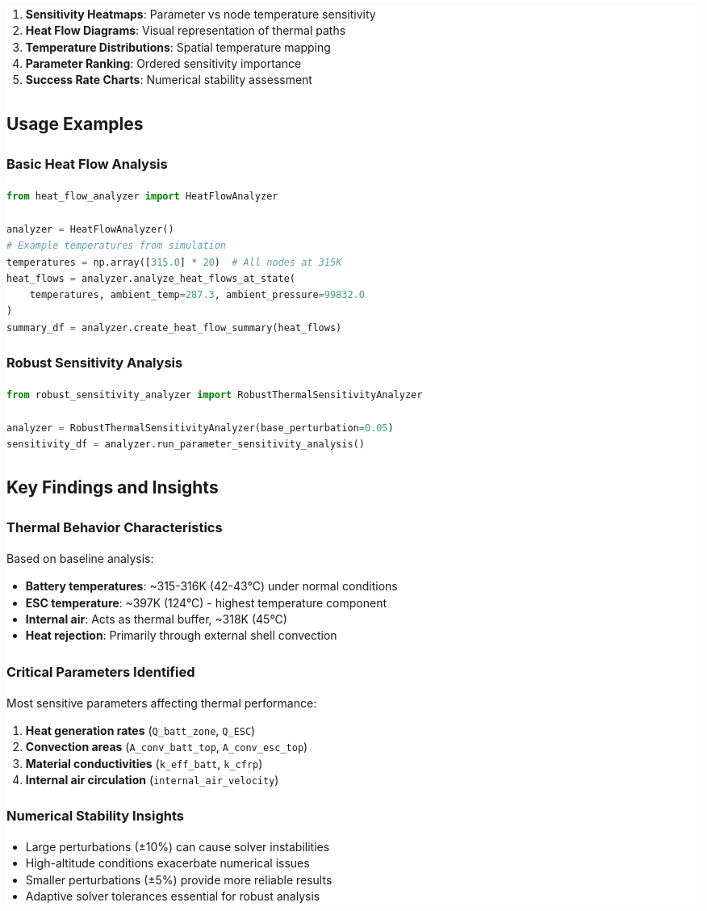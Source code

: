 1. **Sensitivity Heatmaps**: Parameter vs node temperature sensitivity
2. **Heat Flow Diagrams**: Visual representation of thermal paths
3. **Temperature Distributions**: Spatial temperature mapping
4. **Parameter Ranking**: Ordered sensitivity importance
5. **Success Rate Charts**: Numerical stability assessment

## Usage Examples

### Basic Heat Flow Analysis
```python
from heat_flow_analyzer import HeatFlowAnalyzer

analyzer = HeatFlowAnalyzer()
# Example temperatures from simulation
temperatures = np.array([315.0] * 20)  # All nodes at 315K
heat_flows = analyzer.analyze_heat_flows_at_state(
    temperatures, ambient_temp=287.3, ambient_pressure=99832.0
)
summary_df = analyzer.create_heat_flow_summary(heat_flows)
```

### Robust Sensitivity Analysis
```python
from robust_sensitivity_analyzer import RobustThermalSensitivityAnalyzer

analyzer = RobustThermalSensitivityAnalyzer(base_perturbation=0.05)
sensitivity_df = analyzer.run_parameter_sensitivity_analysis()
```

## Key Findings and Insights

### Thermal Behavior Characteristics
Based on baseline analysis:
- **Battery temperatures**: ~315-316K (42-43°C) under normal conditions
- **ESC temperature**: ~397K (124°C) - highest temperature component
- **Internal air**: Acts as thermal buffer, ~318K (45°C)
- **Heat rejection**: Primarily through external shell convection

### Critical Parameters Identified
Most sensitive parameters affecting thermal performance:
1. **Heat generation rates** (`Q_batt_zone`, `Q_ESC`)
2. **Convection areas** (`A_conv_batt_top`, `A_conv_esc_top`)
3. **Material conductivities** (`k_eff_batt`, `k_cfrp`)
4. **Internal air circulation** (`internal_air_velocity`)

### Numerical Stability Insights
- Large perturbations (±10%) can cause solver instabilities
- High-altitude conditions exacerbate numerical issues
- Smaller perturbations (±5%) provide more reliable results
- Adaptive solver tolerances essential for robust analysis
